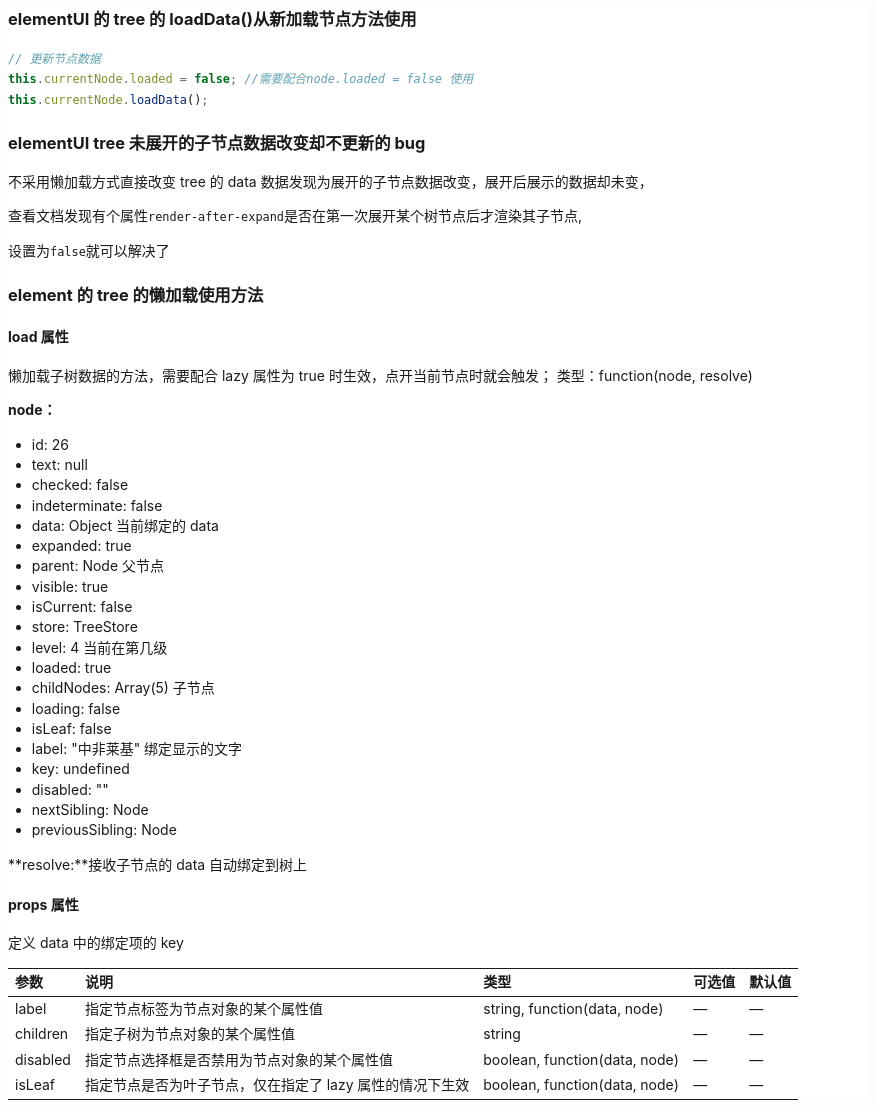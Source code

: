 ### elementUI 的 tree 的 loadData()从新加载节点方法使用

```js
// 更新节点数据
this.currentNode.loaded = false; //需要配合node.loaded = false 使用
this.currentNode.loadData();
```

### elementUI tree 未展开的子节点数据改变却不更新的 bug

不采用懒加载方式直接改变 tree 的 data 数据发现为展开的子节点数据改变，展开后展示的数据却未变，

查看文档发现有个属性`render-after-expand`是否在第一次展开某个树节点后才渲染其子节点,

设置为`false`就可以解决了

### element 的 tree 的懒加载使用方法

#### load 属性

懒加载子树数据的方法，需要配合 lazy 属性为 true 时生效，点开当前节点时就会触发； 类型：function(node, resolve)

**node：**

- id: 26
- text: null
- checked: false
- indeterminate: false
- data: Object 当前绑定的 data
- expanded: true
- parent: Node 父节点
- visible: true
- isCurrent: false
- store: TreeStore
- level: 4 当前在第几级
- loaded: true
- childNodes: Array(5) 子节点
- loading: false
- isLeaf: false
- label: "中非莱基" 绑定显示的文字
- key: undefined
- disabled: ""
- nextSibling: Node
- previousSibling: Node

**resolve:**接收子节点的 data 自动绑定到树上

#### props 属性

定义 data 中的绑定项的 key

| 参数     | 说明                                                     | 类型                          | 可选值 | 默认值 |
| :------- | :------------------------------------------------------- | :---------------------------- | :----- | :----- |
| label    | 指定节点标签为节点对象的某个属性值                       | string, function(data, node)  | —      | —      |
| children | 指定子树为节点对象的某个属性值                           | string                        | —      | —      |
| disabled | 指定节点选择框是否禁用为节点对象的某个属性值             | boolean, function(data, node) | —      | —      |
| isLeaf   | 指定节点是否为叶子节点，仅在指定了 lazy 属性的情况下生效 | boolean, function(data, node) | —      | —      |
